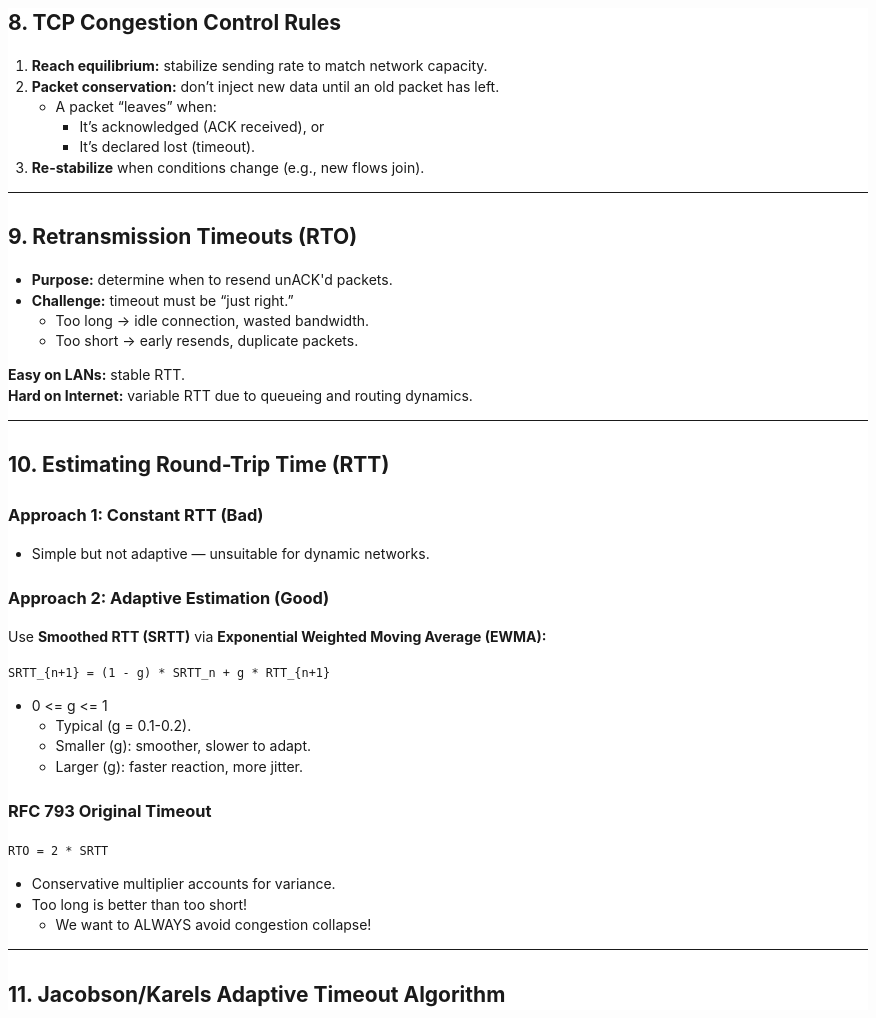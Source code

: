 
## 8. TCP Congestion Control Rules  

1. **Reach equilibrium:** stabilize sending rate to match network capacity.  
2. **Packet conservation:** don’t inject new data until an old packet has left.  
   - A packet “leaves” when:  
     - It’s acknowledged (ACK received), or  
     - It’s declared lost (timeout).  
3. **Re-stabilize** when conditions change (e.g., new flows join).

---

## 9. Retransmission Timeouts (RTO)  

- **Purpose:** determine when to resend unACK'd packets.  
- **Challenge:** timeout must be “just right.” 
  - Too long → idle connection, wasted bandwidth.  
  - Too short → early resends, duplicate packets.  

**Easy on LANs:** stable RTT.  
**Hard on Internet:** variable RTT due to queueing and routing dynamics.

---

## 10. Estimating Round-Trip Time (RTT)  

### Approach 1: Constant RTT (Bad)
- Simple but not adaptive — unsuitable for dynamic networks.  

### Approach 2: Adaptive Estimation (Good)
Use **Smoothed RTT (SRTT)** via **Exponential Weighted Moving Average (EWMA):**
```txt
SRTT_{n+1} = (1 - g) * SRTT_n + g * RTT_{n+1}
```
- 0 <= g <= 1
  - Typical (g = 0.1-0.2).  
  - Smaller (g): smoother, slower to adapt.  
  - Larger (g): faster reaction, more jitter.

### RFC 793 Original Timeout  
```txt
RTO = 2 * SRTT
```
- Conservative multiplier accounts for variance.
- Too long is better than too short!
  - We want to ALWAYS avoid congestion collapse!

---

## 11. Jacobson/Karels Adaptive Timeout Algorithm  
